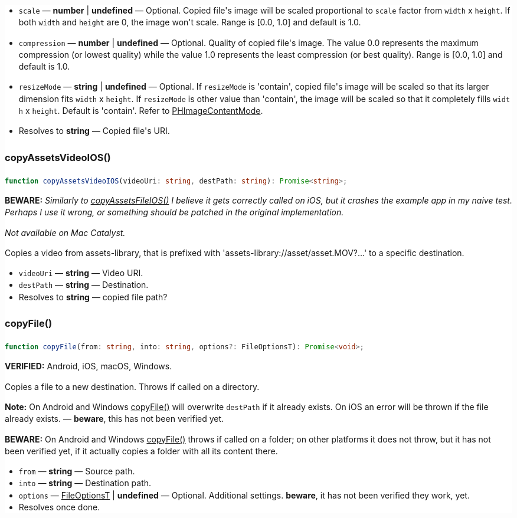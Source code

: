 - `scale` &mdash; **number** | **undefined** &mdash; Optional. Copied file's
  image will be scaled proportional to `scale` factor from `width` x `height`.
  If both `width` and `height` are 0, the image won't scale. Range is [0.0, 1.0]
  and default is 1.0.

- `compression` &mdash; **number** | **undefined** &mdash; Optional. Quality of
  copied file's image. The value 0.0 represents the maximum compression
  (or lowest quality) while the value 1.0 represents the least compression
  (or best quality). Range is [0.0, 1.0] and default is 1.0.

- `resizeMode` &mdash; **string** | **undefined** &mdash; Optional.
  If `resizeMode` is 'contain', copied file's image will be scaled so that its
  larger dimension fits `width` x `height`. If `resizeMode` is other value than
  'contain', the image will be scaled so that it completely fills
  `width` x `height`. Default is 'contain'.
  Refer to [PHImageContentMode](https://developer.apple.com/documentation/photokit/phimagecontentmode).

- Resolves to **string** &mdash; Copied file's URI.

### copyAssetsVideoIOS()
[copyAssetsVideoIOS()]: #copyassetsvideoios
```ts
function copyAssetsVideoIOS(videoUri: string, destPath: string): Promise<string>;
```
**BEWARE:** _Similarly to [copyAssetsFileIOS()] I believe it gets correctly called
on iOS, but it crashes the example app in my naive test. Perhaps I use it wrong,
or something should be patched in the original implementation._

*Not available on Mac Catalyst.*

Copies a video from assets-library, that is prefixed with
'assets-library://asset/asset.MOV?...' to a specific destination.

- `videoUri` &mdash; **string** &mdash; Video URI.
- `destPath` &mdash; **string** &mdash; Destination.
- Resolves to **string** &mdash; copied file path?

### copyFile()
[copyFile()]: #copyfile
```ts
function copyFile(from: string, into: string, options?: FileOptionsT): Promise<void>;
```
**VERIFIED:** Android, iOS, macOS, Windows.

Copies a file to a new destination. Throws if called on a directory.

**Note:** On Android and Windows [copyFile()] will overwrite `destPath` if it
already exists. On iOS an error will be thrown if the file already exists.
&mdash; **beware**, this has not been verified yet.

**BEWARE:** On Android and Windows [copyFile()] throws if called on a folder; on other
platforms it does not throw, but it has not been verified yet, if it actually
copies a folder with all its content there.

- `from` &mdash; **string** &mdash; Source path.
- `into` &mdash; **string** &mdash; Destination path.
- `options` &mdash; [FileOptionsT] | **undefined** &mdash; Optional. Additional
  settings. **beware**, it has not been verified they work, yet.
- Resolves once done.


[Date]: https://developer.mozilla.org/en-US/docs/Web/JavaScript/Reference/Global_Objects/Date
[New Architecture]: https://reactnative.dev/docs/the-new-architecture/landing-page
[Old Architecture]: https://reactnative.dev/docs/native-modules-intro
[React Native]: https://reactnative.dev/
[react-native-fs]: https://github.com/itinance/react-native-fs
[Getting Started]: #getting-started
[Project History & Roadmap]: #project-history--roadmap
[Examples]: #examples
[API Reference]: #api-reference
[Constants]: #constants
[CachesDirectoryPath]: #cachesdirectorypath
[DocumentDirectoryPath]: #documentdirectorypath
[DownloadDirectoryPath]: #downloaddirectorypath
[ExternalCachesDirectoryPath]: #externalcachesdirectorypath
[ExternalDirectoryPath]: #externaldirectorypath
[ExternalStorageDirectoryPath]: #externalstoragedirectorypath
[LibraryDirectoryPath]: #librarydirectorypath
[MainBundlePath]: #mainbundlepath
[PicturesDirectoryPath]: #picturesdirectorypath
[RoamingDirectoryPath]: #roamingdirectorypath
[TemporaryDirectoryPath]: #temporarydirectorypath
[Functions]: #functions
[appendFile()]: #appendfile
[completeHandlerIOS()]: #completehandlerios
[copyAssetsFileIOS()]: #copyassetsfileios
[copyFileAssets()]: #copyfileassets
[copyFileRes()]: #copyfileres
[copyFolder()]: #copyfolder
[downloadFile()]: #downloadfile
[exists()]: #exists
[existsAssets()]: #existsassets
[existsRes()]: #existsres
[getAllExternalFilesDirs()]: #getallexternalfilesdirs
[getFSInfo()]: #getfsinfo
[hash()]: #hash
[isResumable()]: #isresumable
[mkdir()]: #mkdir
[moveFile()]: #movefile
[pathForGroup()]: #pathforgroup
[pickFile()]: #pickfile
[read()]: #read
[readdir()]: #readdir-1
[readDir()]: #readdir-2
[readDirAssets()]: #readdirassets
[readFile()]: #readfile
[readFileAssets()]: #readfileassets
[readFileRes()]: #readfileres
[resumeDownload()]: #resumedownload
[scanFile()]: #scanfile
[stat()]: #stat
[stopDownload()]: #stopdownload
[stopUpload()]: #stopupload
[touch()]: #touch
[unlink()]: #unlink
[uploadFiles()]: #uploadfiles
[write()]: #write
[writeFile()]: #writefile
[Types]: #types
[DownloadBeginCallbackResultT]: #downloadbegincallbackresultt
[DownloadFileOptionsT]: #downloadfileoptionst
[DownloadProgressCallbackResultT]: #downloadprogresscallbackresultt
[DownloadResultT]: #downloadresultt
[EncodingT]: #encodingt
[FileOptionsT]: #fileoptionst
[FSInfoResultT]: #fsinforesultt
[MkdirOptionsT]: #mkdiroptionst
[PickFileOptionsT]: #pickfileoptionst
[ReadDirAssetsResItemT]: #readdirassetsresitemt
[ReadDirResItemT]: #readdirresitemt
[ReadFileOptionsT]: #readfileoptionst
[StatResultT]: #statresultt
[StringMapT]: #stringmapt
[UploadBeginCallbackArgT]: #uploadbegincallbackargt
[UploadFileItemT]: #uploadfileitemt
[UploadFileOptionsT]: #uploadfileoptionst
[UploadProgressCallbackArgT]: #uploadprogresscallbackargt
[UploadResultT]: #uploadresultt
[WriteFileOptionsT]: #writefileoptionst